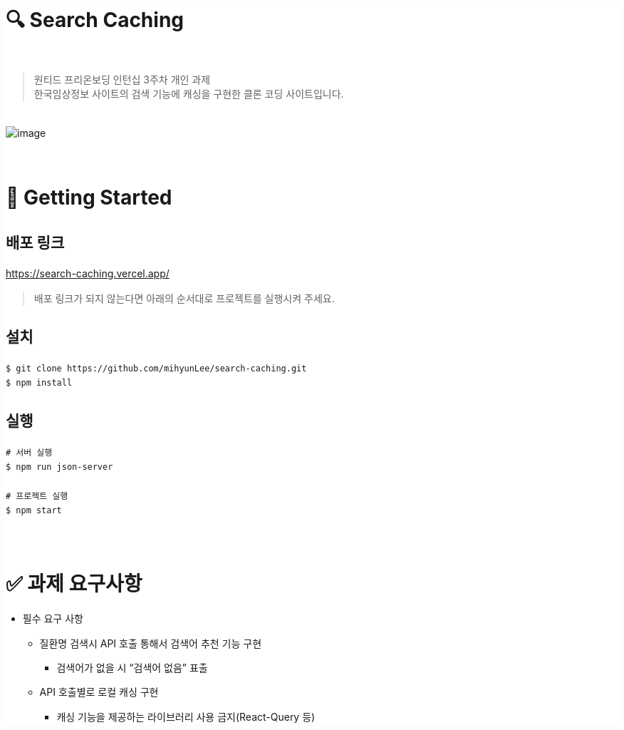 # 🔍 Search Caching

<br />

> 원티드 프리온보딩 인턴십 3주차 개인 과제 <br>
> 한국임상정보 사이트의 검색 기능에 캐싱을 구현한 클론 코딩 사이트입니다.

<br />

<img width="1268" alt="image" src="https://github.com/mihyunLee/search-caching/assets/51310674/e7e3e3b0-ec0f-4d97-8b2a-bcf63d5d09a6">

<br />
<br />

# 🚀 Getting Started

## 배포 링크

https://search-caching.vercel.app/

> 배포 링크가 되지 않는다면 아래의 순서대로 프로젝트를 실행시켜 주세요.

## 설치

```
$ git clone https://github.com/mihyunLee/search-caching.git
$ npm install
```

## 실행

```
# 서버 실행
$ npm run json-server

# 프로젝트 실행
$ npm start
```

<br />

# ✅ 과제 요구사항

- 필수 요구 사항

  - 질환명 검색시 API 호출 통해서 검색어 추천 기능 구현

    - 검색어가 없을 시 “검색어 없음” 표출

  - API 호출별로 로컬 캐싱 구현

    - 캐싱 기능을 제공하는 라이브러리 사용 금지(React-Query 등)

